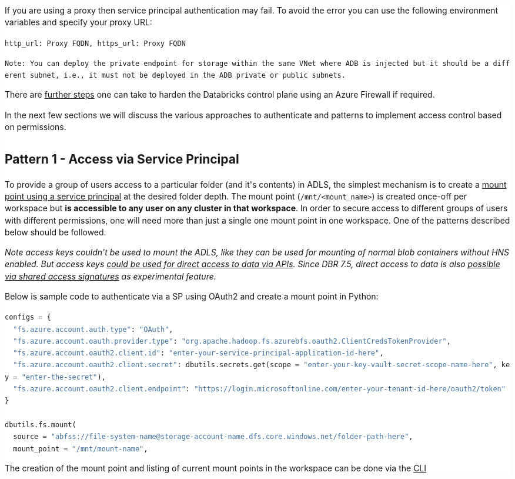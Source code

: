   If you are using a proxy then service principal authentication may fail. To avoid the error you can use the following environment variables  and specify your proxy URL:

  ```
  http_url: Proxy FQDN, https_url: Proxy FQDN
  ```

    Note: You can deploy the private endpoint for storage within the same VNet where ADB is injected but it should be a different subnet, i.e., it must not be deployed in the ADB private or public subnets.
  
There are [further steps](https://databricks.com/blog/2020/03/27/data-exfiltration-protection-with-azure-databricks.html) one can take to harden the Databricks control plane using an Azure Firewall if required.

In the next few sections we will discuss the various approaches to authenticate and patterns to implement access control based on permissions.

## Pattern 1 - Access via Service Principal

To provide a group of users access to a particular folder (and it's
contents) in ADLS, the simplest mechanism is to create a [mount point
using a service
principal](https://docs.microsoft.com/en-gb/azure/databricks/data/data-sources/azure/azure-datalake-gen2?toc=https%3A%2F%2Fdocs.microsoft.com%2Fen-gb%2Fazure%2Fazure-databricks%2FTOC.json&bc=https%3A%2F%2Fdocs.microsoft.com%2Fen-gb%2Fazure%2Fbread%2Ftoc.json#--mount-an-azure-data-lake-storage-gen2-account-using-a-service-principal-and-oauth-20)
at the desired folder depth. The mount point (`/mnt/<mount_name>`) is
created once-off per workspace but **is accessible to any user on any
cluster in that workspace**. In order to secure access to different
groups of users with different permissions, one will need more than just
a single one mount point in one workspace. One of the patterns described
below should be followed.

*Note access keys couldn't be used to mount the ADLS, like they can be used for mounting of
normal blob containers without HNS enabled.  But access keys [could be used for direct access to data via APIs](https://docs.microsoft.com/en-us/azure/databricks/data/data-sources/azure/azure-datalake-gen2#--access-directly-using-the-storage-account-access-key). Since DBR 7.5, direct access to data is also [possible via shared access signatures](https://docs.microsoft.com/en-us/azure/databricks/data/data-sources/azure/azure-datalake-gen2#access-directly-using-sas-token-provider) as experimental feature.*

Below is sample code to authenticate via a SP using OAuth2 and create a
mount point in Python:

```python
configs = {
  "fs.azure.account.auth.type": "OAuth",
  "fs.azure.account.oauth.provider.type": "org.apache.hadoop.fs.azurebfs.oauth2.ClientCredsTokenProvider",
  "fs.azure.account.oauth2.client.id": "enter-your-service-principal-application-id-here",
  "fs.azure.account.oauth2.client.secret": dbutils.secrets.get(scope = "enter-your-key-vault-secret-scope-name-here", key = "enter-the-secret"),
  "fs.azure.account.oauth2.client.endpoint": "https://login.microsoftonline.com/enter-your-tenant-id-here/oauth2/token"
}

dbutils.fs.mount(
  source = "abfss://file-system-name@storage-account-name.dfs.core.windows.net/folder-path-here",
  mount_point = "/mnt/mount-name",
```
The creation of the mount point and listing of current mount points in
the workspace can be done via the
[CLI](https://docs.microsoft.com/en-gb/azure/databricks/dev-tools/cli/dbfs-cli)
